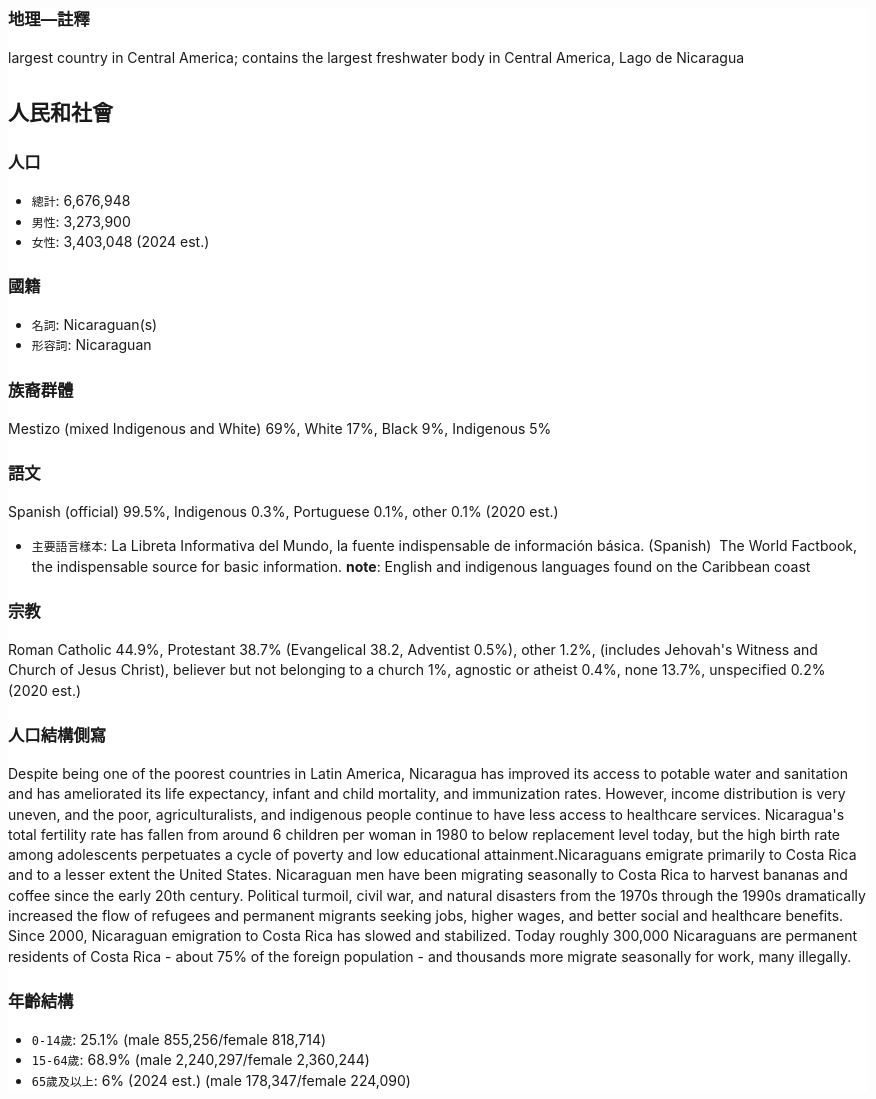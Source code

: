 ### 地理—註釋
largest country in Central America; contains the largest freshwater body in Central America, Lago de Nicaragua

## 人民和社會

### 人口
- `總計`: 6,676,948
- `男性`: 3,273,900
- `女性`: 3,403,048 (2024 est.)

### 國籍
- `名詞`: Nicaraguan(s)
- `形容詞`: Nicaraguan

### 族裔群體
Mestizo (mixed Indigenous and White) 69%, White 17%, Black 9%, Indigenous 5%

### 語文
Spanish (official) 99.5%, Indigenous 0.3%, Portuguese 0.1%, other 0.1% (2020 est.)
- `主要語言樣本`: La Libreta Informativa del Mundo, la fuente indispensable de información básica. (Spanish)  The World Factbook, the indispensable source for basic information.
**note**: English and indigenous languages found on the Caribbean coast

### 宗教
Roman Catholic 44.9%, Protestant 38.7% (Evangelical 38.2, Adventist 0.5%), other 1.2%, (includes Jehovah's Witness and Church of Jesus Christ), believer but not belonging to a church 1%, agnostic or atheist 0.4%, none 13.7%, unspecified 0.2% (2020 est.)

### 人口結構側寫
Despite being one of the poorest countries in Latin America, Nicaragua has improved its access to potable water and sanitation and has ameliorated its life expectancy, infant and child mortality, and immunization rates. However, income distribution is very uneven, and the poor, agriculturalists, and indigenous people continue to have less access to healthcare services. Nicaragua's total fertility rate has fallen from around 6 children per woman in 1980 to below replacement level today, but the high birth rate among adolescents perpetuates a cycle of poverty and low educational attainment.Nicaraguans emigrate primarily to Costa Rica and to a lesser extent the United States. Nicaraguan men have been migrating seasonally to Costa Rica to harvest bananas and coffee since the early 20th century. Political turmoil, civil war, and natural disasters from the 1970s through the 1990s dramatically increased the flow of refugees and permanent migrants seeking jobs, higher wages, and better social and healthcare benefits. Since 2000, Nicaraguan emigration to Costa Rica has slowed and stabilized. Today roughly 300,000 Nicaraguans are permanent residents of Costa Rica - about 75% of the foreign population - and thousands more migrate seasonally for work, many illegally.

### 年齡結構
- `0-14歲`: 25.1% (male 855,256/female 818,714)
- `15-64歲`: 68.9% (male 2,240,297/female 2,360,244)
- `65歲及以上`: 6% (2024 est.) (male 178,347/female 224,090)
